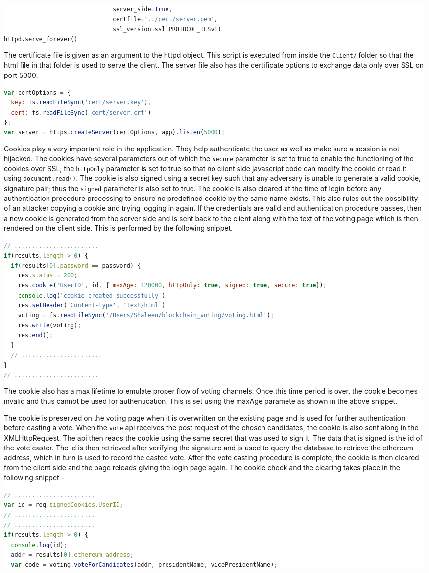 ```python
                               server_side=True,
                               certfile='../cert/server.pem',
                               ssl_version=ssl.PROTOCOL_TLSv1)
httpd.serve_forever()
```
The certificate file is given as an argument to the httpd object. This script is executed from inside the `Client/` folder so that the html file in that folder is used to serve the client.
The server file also has the certificate options to exchange data only over SSL on port 5000.
```js
var certOptions = {
  key: fs.readFileSync('cert/server.key'),
  cert: fs.readFileSync('cert/server.crt')
};
var server = https.createServer(certOptions, app).listen(5000);
```

Cookies play a very important role in the application. They help authenticate the user as well as make sure a session is not hijacked. The cookies have several parameters out of which the `secure` parameter is set to true to enable the functioning of the cookies over SSL, the `httpOnly` parameter is set to true so that no client side javascript code can modify the cookie or read it using `document.read()`. The cookie is also signed using a secret key such that any adversary is unable to generate a valid cookie, signature pair; thus the `signed` parameter is also set to true.
The cookie is also cleared at the time of login before any authentication procedure processing to ensure no predefined cookie by the same name exists. This also rules out the possibility of an attacker copying a cookie and trying logging in again. If the credentials are valid and authentication procedure passes, then a new cookie is generated from the server side and is sent back to the client along with the text of the voting page which is then rendered on the client side. This is performed by the following snippet.
```js
// ........................
if(results.length > 0) {
  if(results[0].password == password) {
    res.status = 200;
    res.cookie('UserID', id, { maxAge: 120000, httpOnly: true, signed: true, secure: true});
    console.log('cookie created successfully');
    res.setHeader('Content-type', 'text/html');
    voting = fs.readFileSync('/Users/Shaleen/blockchain_voting/voting.html');
    res.write(voting);
    res.end();
  }
  // .......................
}
// ........................
```
The cookie also has a max lifetime to emulate proper flow of voting channels. Once this time period is over, the cookie becomes invalid and thus cannot be used for authentication. This is set using the maxAge paramete as shown in the above snippet.

The cookie is preserved on the voting page when it is overwritten on the existing page and is used for further authentication before casting a vote. When the `vote` api receives the post request of the chosen candidates, the cookie is also sent along in the XMLHttpRequest. The api then reads the cookie using the same secret that was used to sign it. The data that is signed is the id of the vote caster. The id is then retrieved after verifying the signature and is used to query the database to retrieve the ethereum address, which in turn is used to record the casted vote. After the vote casting procedure is complete, the cookie is then cleared from the client side and the page reloads giving the login page again. The cookie check and the clearing takes place in the following snippet -
```js
// .......................
var id = req.signedCookies.UserID;
// .......................
// .......................
if(results.length > 0) {
  console.log(id);
  addr = results[0].ethereum_address;
  var code = voting.voteForCandidates(addr, presidentName, vicePresidentName);
```